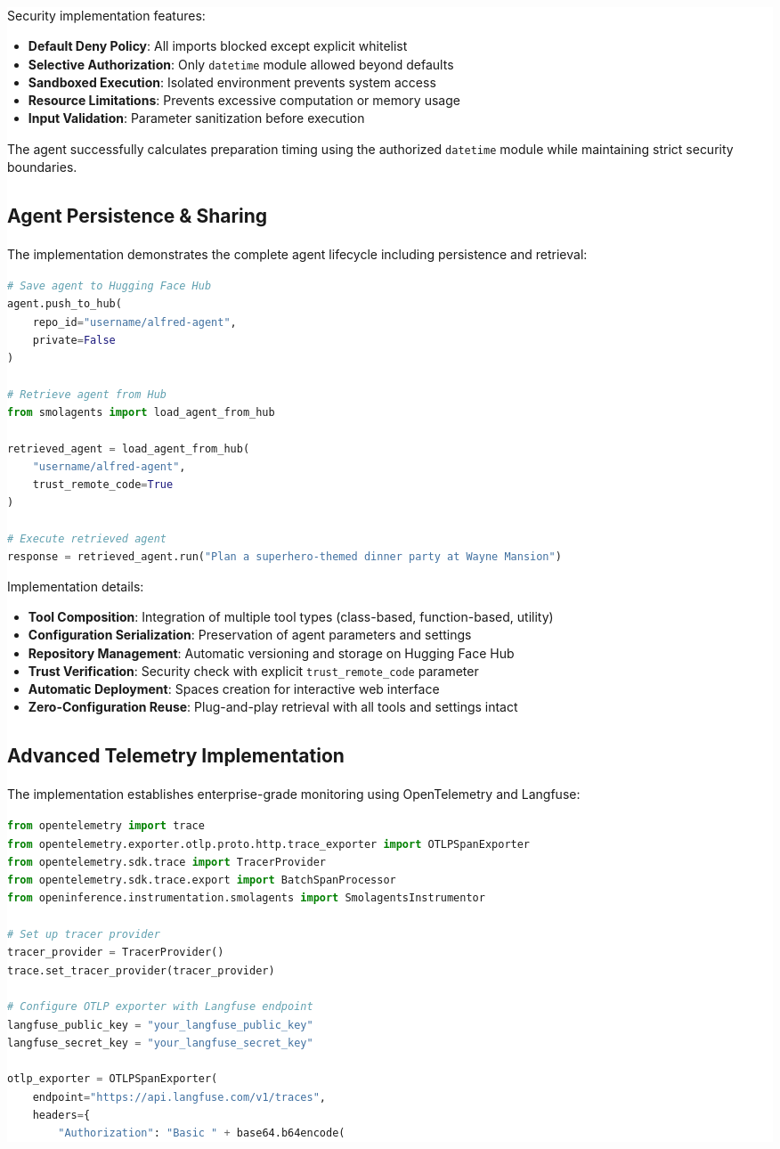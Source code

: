 Security implementation features:

- **Default Deny Policy**: All imports blocked except explicit whitelist
- **Selective Authorization**: Only `datetime` module allowed beyond defaults
- **Sandboxed Execution**: Isolated environment prevents system access
- **Resource Limitations**: Prevents excessive computation or memory usage
- **Input Validation**: Parameter sanitization before execution

The agent successfully calculates preparation timing using the authorized `datetime` module while maintaining strict security boundaries.

## Agent Persistence & Sharing

The implementation demonstrates the complete agent lifecycle including persistence and retrieval:

```python
# Save agent to Hugging Face Hub
agent.push_to_hub(
    repo_id="username/alfred-agent",
    private=False
)

# Retrieve agent from Hub
from smolagents import load_agent_from_hub

retrieved_agent = load_agent_from_hub(
    "username/alfred-agent",
    trust_remote_code=True
)

# Execute retrieved agent
response = retrieved_agent.run("Plan a superhero-themed dinner party at Wayne Mansion")
```

Implementation details:

- **Tool Composition**: Integration of multiple tool types (class-based, function-based, utility)
- **Configuration Serialization**: Preservation of agent parameters and settings
- **Repository Management**: Automatic versioning and storage on Hugging Face Hub
- **Trust Verification**: Security check with explicit `trust_remote_code` parameter
- **Automatic Deployment**: Spaces creation for interactive web interface
- **Zero-Configuration Reuse**: Plug-and-play retrieval with all tools and settings intact

## Advanced Telemetry Implementation

The implementation establishes enterprise-grade monitoring using OpenTelemetry and Langfuse:

```python
from opentelemetry import trace
from opentelemetry.exporter.otlp.proto.http.trace_exporter import OTLPSpanExporter
from opentelemetry.sdk.trace import TracerProvider
from opentelemetry.sdk.trace.export import BatchSpanProcessor
from openinference.instrumentation.smolagents import SmolagentsInstrumentor

# Set up tracer provider
tracer_provider = TracerProvider()
trace.set_tracer_provider(tracer_provider)

# Configure OTLP exporter with Langfuse endpoint
langfuse_public_key = "your_langfuse_public_key"
langfuse_secret_key = "your_langfuse_secret_key"

otlp_exporter = OTLPSpanExporter(
    endpoint="https://api.langfuse.com/v1/traces",
    headers={
        "Authorization": "Basic " + base64.b64encode(
```